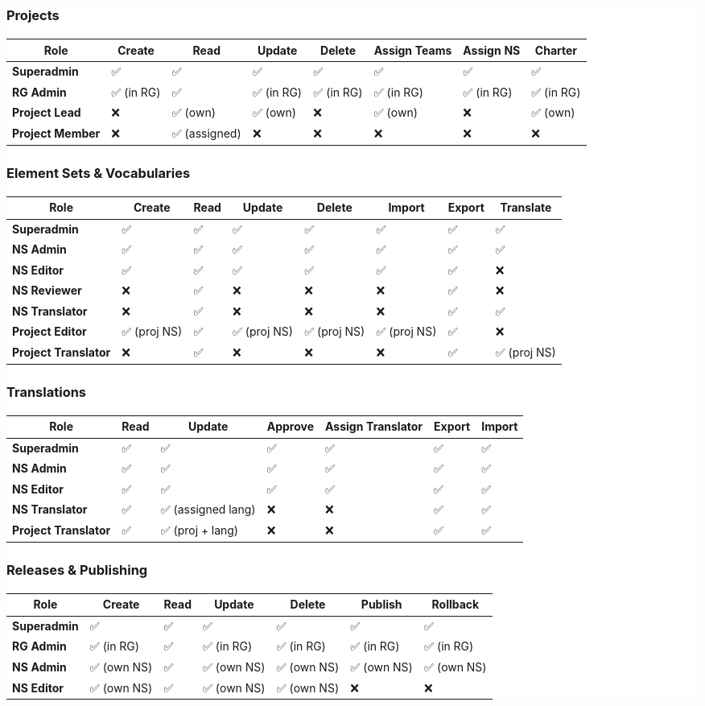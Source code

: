 ### Projects

| Role | Create | Read | Update | Delete | Assign Teams | Assign NS | Charter |
|------|--------|------|--------|--------|--------------|-----------|---------|
| **Superadmin** | ✅ | ✅ | ✅ | ✅ | ✅ | ✅ | ✅ |
| **RG Admin** | ✅ (in RG) | ✅ | ✅ (in RG) | ✅ (in RG) | ✅ (in RG) | ✅ (in RG) | ✅ (in RG) |
| **Project Lead** | ❌ | ✅ (own) | ✅ (own) | ❌ | ✅ (own) | ❌ | ✅ (own) |
| **Project Member** | ❌ | ✅ (assigned) | ❌ | ❌ | ❌ | ❌ | ❌ |

### Element Sets & Vocabularies

| Role | Create | Read | Update | Delete | Import | Export | Translate |
|------|--------|------|--------|--------|--------|--------|-----------|
| **Superadmin** | ✅ | ✅ | ✅ | ✅ | ✅ | ✅ | ✅ |
| **NS Admin** | ✅ | ✅ | ✅ | ✅ | ✅ | ✅ | ✅ |
| **NS Editor** | ✅ | ✅ | ✅ | ✅ | ✅ | ✅ | ❌ |
| **NS Reviewer** | ❌ | ✅ | ❌ | ❌ | ❌ | ✅ | ❌ |
| **NS Translator** | ❌ | ✅ | ❌ | ❌ | ❌ | ✅ | ✅ |
| **Project Editor** | ✅ (proj NS) | ✅ | ✅ (proj NS) | ✅ (proj NS) | ✅ (proj NS) | ✅ | ❌ |
| **Project Translator** | ❌ | ✅ | ❌ | ❌ | ❌ | ✅ | ✅ (proj NS) |

### Translations

| Role | Read | Update | Approve | Assign Translator | Export | Import |
|------|------|--------|---------|-------------------|--------|--------|
| **Superadmin** | ✅ | ✅ | ✅ | ✅ | ✅ | ✅ |
| **NS Admin** | ✅ | ✅ | ✅ | ✅ | ✅ | ✅ |
| **NS Editor** | ✅ | ✅ | ✅ | ✅ | ✅ | ✅ |
| **NS Translator** | ✅ | ✅ (assigned lang) | ❌ | ❌ | ✅ | ✅ |
| **Project Translator** | ✅ | ✅ (proj + lang) | ❌ | ❌ | ✅ | ✅ |

### Releases & Publishing

| Role | Create | Read | Update | Delete | Publish | Rollback |
|------|--------|------|--------|--------|---------|----------|
| **Superadmin** | ✅ | ✅ | ✅ | ✅ | ✅ | ✅ |
| **RG Admin** | ✅ (in RG) | ✅ | ✅ (in RG) | ✅ (in RG) | ✅ (in RG) | ✅ (in RG) |
| **NS Admin** | ✅ (own NS) | ✅ | ✅ (own NS) | ✅ (own NS) | ✅ (own NS) | ✅ (own NS) |
| **NS Editor** | ✅ (own NS) | ✅ | ✅ (own NS) | ✅ (own NS) | ❌ | ❌ |
